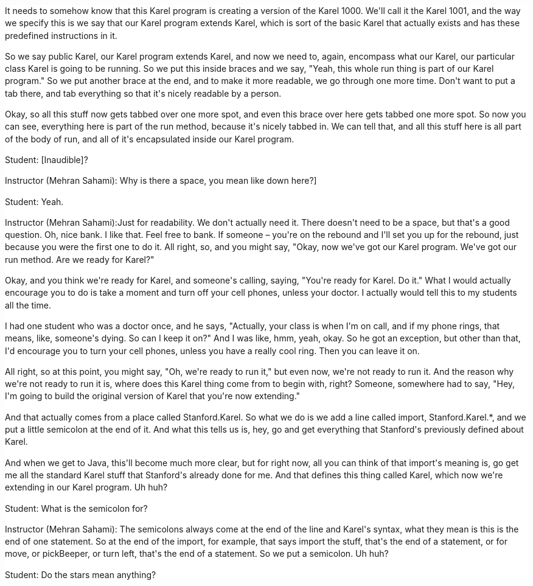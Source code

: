 It needs to somehow know that this Karel program is creating a version of the Karel 1000. We'll call it the Karel 1001, and the way we specify this is we say that our Karel program extends Karel, which is sort of the basic Karel that actually exists and has these predefined instructions in it.

So we say public Karel, our Karel program extends Karel, and now we need to, again, encompass what our Karel, our particular class Karel is going to be running. So we put this inside braces and we say, "Yeah, this whole run thing is part of our Karel program." So we put another brace at the end, and to make it more readable, we go through one more time. Don't want to put a tab there, and tab everything so that it's nicely readable by a person.

Okay, so all this stuff now gets tabbed over one more spot, and even this brace over here gets tabbed one more spot. So now you can see, everything here is part of the run method, because it's nicely tabbed in. We can tell that, and all this stuff here is all part of the body of run, and all of it's encapsulated inside our Karel program.

Student: [Inaudible]?

Instructor (Mehran Sahami): Why is there a space, you mean like down here?]

Student: Yeah.

Instructor (Mehran Sahami):Just for readability. We don't actually need it. There doesn't need to be a space, but that's a good question. Oh, nice bank. I like that. Feel free to bank. If someone – you're on the rebound and I'll set you up for the rebound, just because you were the first one to do it. All right, so, and you might say, "Okay, now we've got our Karel program. We've got our run method. Are we ready for Karel?"

Okay, and you think we're ready for Karel, and someone's calling, saying, "You're ready for Karel. Do it." What I would actually encourage you to do is take a moment and turn off your cell phones, unless your doctor. I actually would tell this to my students all the time.

I had one student who was a doctor once, and he says, "Actually, your class is when I'm on call, and if my phone rings, that means, like, someone's dying. So can I keep it on?" And I was like, hmm, yeah, okay. So he got an exception, but other than that, I'd encourage you to turn your cell phones, unless you have a really cool ring. Then you can leave it on.

All right, so at this point, you might say, "Oh, we're ready to run it," but even now, we're not ready to run it. And the reason why we're not ready to run it is, where does this Karel thing come from to begin with, right? Someone, somewhere had to say, "Hey, I'm going to build the original version of Karel that you're now extending."

And that actually comes from a place called Stanford.Karel. So what we do is we add a line called import, Stanford.Karel.*, and we put a little semicolon at the end of it. And what this tells us is, hey, go and get everything that Stanford's previously defined about Karel.

And when we get to Java, this'll become much more clear, but for right now, all you can think of that import's meaning is, go get me all the standard Karel stuff that Stanford's already done for me. And that defines this thing called Karel, which now we're extending in our Karel program. Uh huh?

Student: What is the semicolon for?

Instructor (Mehran Sahami): The semicolons always come at the end of the line and Karel's syntax, what they mean is this is the end of one statement. So at the end of the import, for example, that says import the stuff, that's the end of a statement, or for move, or pickBeeper, or turn left, that's the end of a statement. So we put a semicolon. Uh huh?

Student: Do the stars mean anything?
